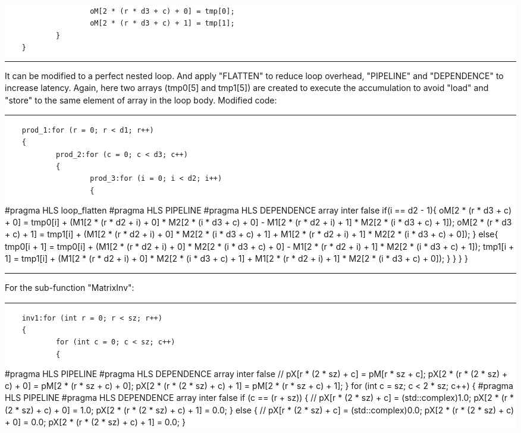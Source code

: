                         oM[2 * (r * d3 + c) + 0] = tmp[0];
                        oM[2 * (r * d3 + c) + 1] = tmp[1];
                }
        }
**************************************************************************************************
It can be modified to a perfect nested loop. And apply "FLATTEN" to reduce loop overhead, "PIPELINE" and "DEPENDENCE" to increase latency. Again, here two arrays (tmp0[5] and tmp1[5]) are created to execute the accumulation to avoid "load" and "store" to the same element of array in the loop body. Modified code:
**************************************************************************************************
        prod_1:for (r = 0; r < d1; r++)
        {
                prod_2:for (c = 0; c < d3; c++)
                {
                        prod_3:for (i = 0; i < d2; i++)
                        {
#pragma HLS loop_flatten
#pragma HLS PIPELINE
#pragma HLS DEPENDENCE array inter false
                                if(i == d2 - 1){
                                        oM[2 * (r * d3 + c) + 0] = tmp0[i] + (M1[2 * (r * d2 + i) + 0] * M2[2 * (i * d3 + c) + 0] - M1[2 * (r * d2 + i) + 1] * M2[2 * (i * d3 + c) + 1]);
                                        oM[2 * (r * d3 + c) + 1] = tmp1[i] + (M1[2 * (r * d2 + i) + 0] * M2[2 * (i * d3 + c) + 1] + M1[2 * (r * d2 + i) + 1] * M2[2 * (i * d3 + c) + 0]);
                                }
                                else{
                                        tmp0[i + 1] = tmp0[i] + (M1[2 * (r * d2 + i) + 0] * M2[2 * (i * d3 + c) + 0] - M1[2 * (r * d2 + i) + 1] * M2[2 * (i * d3 + c) + 1]);
                                        tmp1[i + 1] = tmp1[i] + (M1[2 * (r * d2 + i) + 0] * M2[2 * (i * d3 + c) + 1] + M1[2 * (r * d2 + i) + 1] * M2[2 * (i * d3 + c) + 0]);
                                }
                        }
                }
        }
**************************************************************************************************
For the sub-function "MatrixInv":
**************************************************************************************************
        inv1:for (int r = 0; r < sz; r++)
        {
                for (int c = 0; c < sz; c++)
                {
#pragma HLS PIPELINE
#pragma HLS DEPENDENCE array inter false
                        //      pX[r * (2 * sz) + c] = pM[r * sz + c];
                        pX[2 * (r * (2 * sz) + c) + 0] = pM[2 * (r * sz + c) + 0];
                        pX[2 * (r * (2 * sz) + c) + 1] = pM[2 * (r * sz + c) + 1];
                }
                for (int c = sz; c < 2 * sz; c++)
                {
#pragma HLS PIPELINE
#pragma HLS DEPENDENCE array inter false
                        if (c == (r + sz))
                        {
                                //      pX[r * (2 * sz) + c] = (std::complex<float>)1.0;
                                pX[2 * (r * (2 * sz) + c) + 0] = 1.0;
                                pX[2 * (r * (2 * sz) + c) + 1] = 0.0;
                        }
                        else
                        {
                                //      pX[r * (2 * sz) + c] = (std::complex<float>)0.0;
                                pX[2 * (r * (2 * sz) + c) + 0] = 0.0;
                                pX[2 * (r * (2 * sz) + c) + 1] = 0.0;
                        }